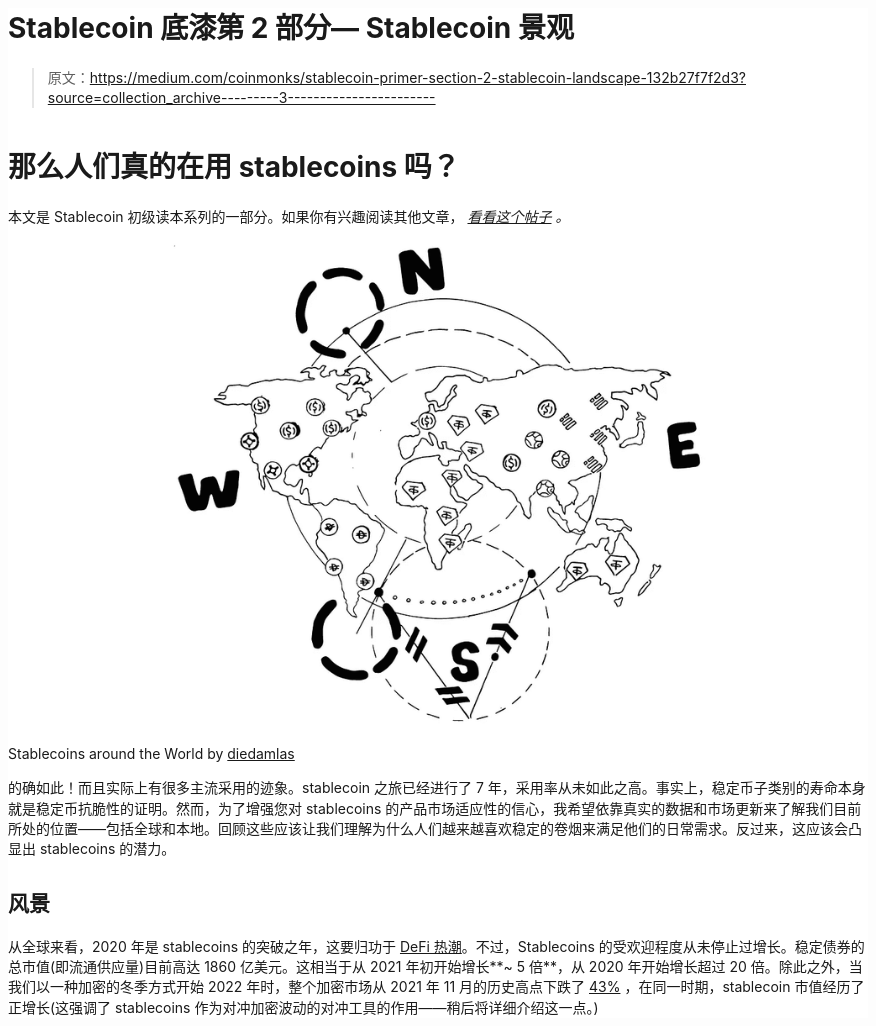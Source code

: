 # Stablecoin 底漆第 2 部分— Stablecoin 景观

> 原文：<https://medium.com/coinmonks/stablecoin-primer-section-2-stablecoin-landscape-132b27f7f2d3?source=collection_archive---------3----------------------->

# 那么人们真的在用 stablecoins 吗？

本文是 Stablecoin 初级读本系列的一部分。如果你有兴趣阅读其他文章， [*看看这个帖子*](https://namsso.medium.com/stablecoin-primer-intro-54689d6fcdba) *。*

![](img/f8463c7d4db560f9faeba6cf6e93201d.png)

Stablecoins around the World by [diedamlas](https://www.instagram.com/diedamlas/)

的确如此！而且实际上有很多主流采用的迹象。stablecoin 之旅已经进行了 7 年，采用率从未如此之高。事实上，稳定币子类别的寿命本身就是稳定币抗脆性的证明。然而，为了增强您对 stablecoins 的产品市场适应性的信心，我希望依靠真实的数据和市场更新来了解我们目前所处的位置——包括全球和本地。回顾这些应该让我们理解为什么人们越来越喜欢稳定的卷烟来满足他们的日常需求。反过来，这应该会凸显出 stablecoins 的潜力。

## 风景

从全球来看，2020 年是 stablecoins 的突破之年，这要归功于 [DeFi 热潮](https://messari.io/article/q2-20-review-stablecoins-at-the-heart-of-defi-boom)。不过，Stablecoins 的受欢迎程度从未停止过增长。稳定债券的总市值(即流通供应量)目前高达 1860 亿美元。这相当于从 2021 年初开始增长**~ 5 倍**，从 2020 年开始增长超过 20 倍。除此之外，当我们以一种加密的冬季方式开始 2022 年时，整个加密市场从 2021 年 11 月的历史高点下跌了 [43%](https://coinmarketcap.com/charts/) ，在同一时期，stablecoin 市值经历了正增长(这强调了 stablecoins 作为对冲加密波动的对冲工具的作用——稍后将详细介绍这一点。)

